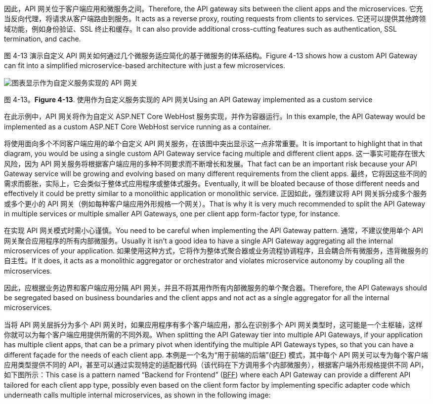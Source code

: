 <span data-ttu-id="7f146-164">因此，API 网关位于客户端应用和微服务之间。</span><span class="sxs-lookup"><span data-stu-id="7f146-164">Therefore, the API gateway sits between the client apps and the microservices.</span></span> <span data-ttu-id="7f146-165">它充当反向代理，将请求从客户端路由到服务。</span><span class="sxs-lookup"><span data-stu-id="7f146-165">It acts as a reverse proxy, routing requests from clients to services.</span></span> <span data-ttu-id="7f146-166">它还可以提供其他跨领域功能，例如身份验证、SSL 终止和缓存。</span><span class="sxs-lookup"><span data-stu-id="7f146-166">It can also provide additional cross-cutting features such as authentication, SSL termination, and cache.</span></span>

<span data-ttu-id="7f146-167">图 4-13 演示自定义 API 网关如何通过几个微服务适应简化的基于微服务的体系结构。</span><span class="sxs-lookup"><span data-stu-id="7f146-167">Figure 4-13 shows how a custom API Gateway can fit into a simplified microservice-based architecture with just a few microservices.</span></span>

![图表显示作为自定义服务实现的 API 网关](./media/image13.png)

<span data-ttu-id="7f146-169">图 4-13。</span><span class="sxs-lookup"><span data-stu-id="7f146-169">**Figure 4-13**.</span></span> <span data-ttu-id="7f146-170">使用作为自定义服务实现的 API 网关</span><span class="sxs-lookup"><span data-stu-id="7f146-170">Using an API Gateway implemented as a custom service</span></span>

<span data-ttu-id="7f146-171">在此示例中，API 网关将作为自定义 ASP.NET Core WebHost 服务实现，并作为容器运行。</span><span class="sxs-lookup"><span data-stu-id="7f146-171">In this example, the API Gateway would be implemented as a custom ASP.NET Core WebHost service running as a container.</span></span>

<span data-ttu-id="7f146-172">将使用面向多个不同客户端应用的单个自定义 API 网关服务，在该图中突出显示这一点非常重要。</span><span class="sxs-lookup"><span data-stu-id="7f146-172">It is important to highlight that in that diagram, you would be using a single custom API Gateway service facing multiple and different client apps.</span></span> <span data-ttu-id="7f146-173">这一事实可能存在很大风险，因为 API 网关服务将根据客户端应用的多种不同要求而不断增长和发展。</span><span class="sxs-lookup"><span data-stu-id="7f146-173">That fact can be an important risk because your API Gateway service will be growing and evolving based on many different requirements from the client apps.</span></span> <span data-ttu-id="7f146-174">最终，它将因这些不同的需求而膨胀，实际上，它会类似于整体式应用程序或整体式服务。</span><span class="sxs-lookup"><span data-stu-id="7f146-174">Eventually, it will be bloated because of those different needs and effectively it could be pretty similar to a monolithic application or monolithic service.</span></span> <span data-ttu-id="7f146-175">正因如此，强烈建议将 API 网关拆分成多个服务或多个更小的 API 网关（例如每种客户端应用外形规格一个网关）。</span><span class="sxs-lookup"><span data-stu-id="7f146-175">That is why it is very much recommended to split the API Gateway in multiple services or multiple smaller API Gateways, one per client app form-factor type, for instance.</span></span>

<span data-ttu-id="7f146-176">在实现 API 网关模式时需小心谨慎。</span><span class="sxs-lookup"><span data-stu-id="7f146-176">You need to be careful when implementing the API Gateway pattern.</span></span> <span data-ttu-id="7f146-177">通常，不建议使用单个 API 网关聚合应用程序的所有内部微服务。</span><span class="sxs-lookup"><span data-stu-id="7f146-177">Usually it isn’t a good idea to have a single API Gateway aggregating all the internal microservices of your application.</span></span> <span data-ttu-id="7f146-178">如果使用这种方式，它将作为整体式聚合器或业务流程协调程序，且会耦合所有微服务，违背微服务的自主性。</span><span class="sxs-lookup"><span data-stu-id="7f146-178">If it does, it acts as a monolithic aggregator or orchestrator and violates microservice autonomy by coupling all the microservices.</span></span>

<span data-ttu-id="7f146-179">因此，应根据业务边界和客户端应用分隔 API 网关，并且不将其用作所有内部微服务的单个聚合器。</span><span class="sxs-lookup"><span data-stu-id="7f146-179">Therefore, the API Gateways should be segregated based on business boundaries and the client apps and not act as a single aggregator for all the internal microservices.</span></span>

<span data-ttu-id="7f146-180">当将 API 网关层拆分为多个 API 网关时，如果应用程序有多个客户端应用，那么在识别多个 API 网关类型时，这可能是一个主枢轴，这样你就可以为每个客户端应用提供所需的不同外观。</span><span class="sxs-lookup"><span data-stu-id="7f146-180">When splitting the API Gateway tier into multiple API Gateways, if your application has multiple client apps, that can be a primary pivot when identifying the multiple API Gateways types, so that you can have a different façade for the needs of each client app.</span></span> <span data-ttu-id="7f146-181">本例是一个名为“用于前端的后端”([BFF](https://samnewman.io/patterns/architectural/bff/)) 模式，其中每个 API 网关可以专为每个客户端应用类型提供不同的 API，甚至可以通过实现特定的适配器代码（该代码在下方调用多个内部微服务），根据客户端外形规格提供不同 API，如下图所示：</span><span class="sxs-lookup"><span data-stu-id="7f146-181">This case is a pattern named “Backend for Frontend” ([BFF](https://samnewman.io/patterns/architectural/bff/)) where each API Gateway can provide a different API tailored for each client app type, possibly even based on the client form factor by implementing specific adapter code which underneath calls multiple internal microservices, as shown in the following image:</span></span>
